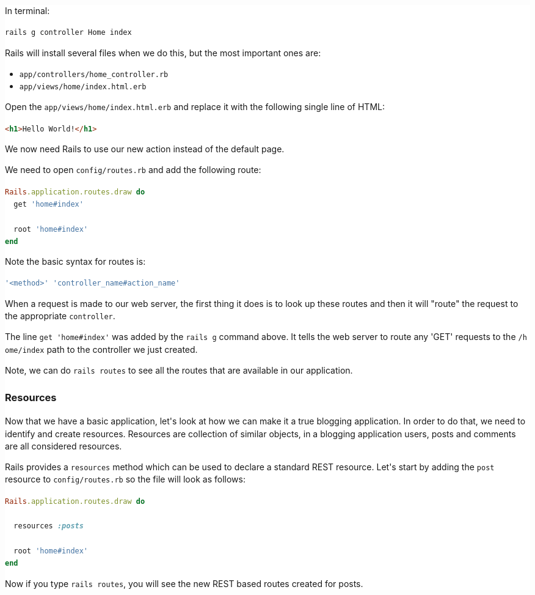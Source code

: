 In terminal:

```
rails g controller Home index
```

Rails will install several files when we do this, but the most important ones are:
- `app/controllers/home_controller.rb`
- `app/views/home/index.html.erb`

Open the `app/views/home/index.html.erb` and replace it with the following single line of HTML:

```HTML
<h1>Hello World!</h1>
```

We now need Rails to use our new action instead of the default page.  

We need to open `config/routes.rb` and add the following route:

```Ruby
Rails.application.routes.draw do
  get 'home#index'

  root 'home#index'
end
```

Note the basic syntax for routes is:

```Ruby
'<method>' 'controller_name#action_name'
```

When a request is made to our web server, the first thing it does is to look up these routes and then it will "route" the request to the appropriate `controller`.

The line `get 'home#index'` was added by the `rails g` command above.  It tells the web server to route any 'GET' requests to the `/home/index` path to the controller we just created.

Note, we can do `rails routes` to see all the routes that are available in our application.

### Resources
Now that we have a basic application, let's look at how we can make it a true blogging application.  In order to do that, we need to identify and create resources.  Resources are collection of similar objects, in a blogging application users, posts and comments are all considered resources.

Rails provides a `resources` method which can be used to declare a standard REST resource. Let's start by adding the `post` resource to  `config/routes.rb` so the file will look as follows:

```Ruby
Rails.application.routes.draw do

  resources :posts

  root 'home#index'
end
```

Now if you type `rails routes`, you will see the new REST based routes created for posts.
